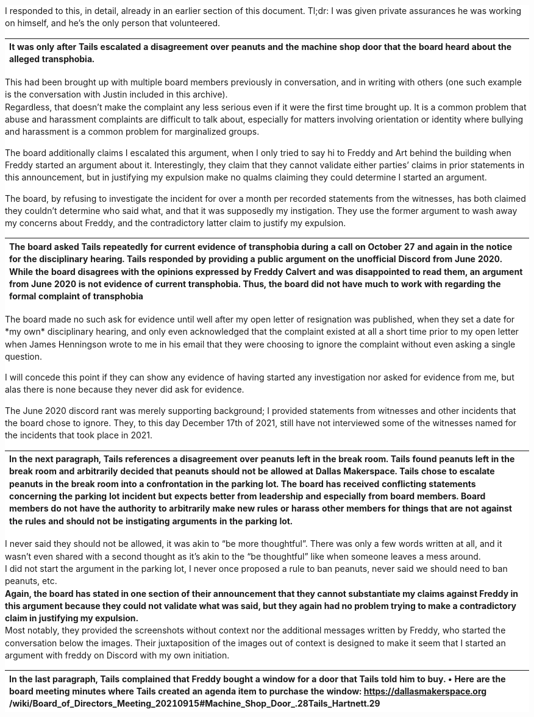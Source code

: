 I responded to this, in detail, already in an earlier section of this document. Tl;dr: I was given private assurances he was working on himself, and he’s the only person that volunteered.

|  It was only after Tails escalated a disagreement over peanuts and the machine shop door that the board heard about the alleged transphobia. |
| :---- |

This had been brought up with multiple board members previously in conversation, and in writing with others (one such example is the conversation with Justin included in this archive).  
Regardless, that doesn’t make the complaint any less serious even if it were the first time brought up. It is a common problem that abuse and harassment complaints are difficult to talk about, especially for matters involving orientation or identity where bullying and harassment is a common problem for marginalized groups.

The board additionally claims I escalated this argument, when I only tried to say hi to Freddy and Art behind the building when Freddy started an argument about it. Interestingly, they claim that they cannot validate either parties’ claims in prior statements in this announcement, but in justifying my expulsion make no qualms claiming they could determine I started an argument.

The board, by refusing to investigate the incident for over a month per recorded statements from the witnesses, has both claimed they couldn’t determine who said what, and that it was supposedly my instigation. They use the former argument to wash away my concerns about Freddy, and the contradictory latter claim to justify my expulsion.

|  The board asked Tails repeatedly for current evidence of transphobia during a call on October 27 and again in the notice for the disciplinary hearing. Tails responded by providing a public argument on the unofficial Discord from June 2020\. While the board disagrees with the opinions expressed by Freddy Calvert and was disappointed to read them, an argument from June 2020 is not evidence of current transphobia. Thus, the board did not have much to work with regarding the formal complaint of transphobia |
| :---- |

The board made no such ask for evidence until well after my open letter of resignation was published, when they set a date for \*my own\* disciplinary hearing, and only even acknowledged that the complaint existed at all a short time prior to my open letter when James Henningson wrote to me in his email that they were choosing to ignore the complaint without even asking a single question.

I will concede this point if they can show any evidence of having started any investigation nor asked for evidence from me, but alas there is none because they never did ask for evidence.

The June 2020 discord rant was merely supporting background; I provided statements from witnesses and other incidents that the board chose to ignore. They, to this day December 17th of 2021, still have not interviewed some of the witnesses named for the incidents that took place in 2021\.

| In the next paragraph, Tails references a disagreement over peanuts left in the break room. Tails found peanuts left in the break room and arbitrarily decided that peanuts should not be allowed at Dallas Makerspace. Tails chose to escalate peanuts in the break room into a confrontation in the parking lot. The board has received conflicting statements concerning the parking lot incident but expects better from leadership and especially from board members. Board members do not have the authority to arbitrarily make new rules or harass other members for things that are not against the rules and should not be instigating arguments in the parking lot. |
| :---- |

I never said they should not be allowed, it was akin to “be more thoughtful”. There was only a few words written at all, and it wasn’t even shared with a second thought as it’s akin to the “be thoughtful” like when someone leaves a mess around.  
I did not start the argument in the parking lot, I never once proposed a rule to ban peanuts, never said we should need to ban peanuts, etc.  
**Again, the board has stated in one section of their announcement that they cannot substantiate my claims against Freddy in this argument because they could not validate what was said, but they again had no problem trying to make a contradictory claim in justifying my expulsion.**  
Most notably, they provided the screenshots without context nor the additional messages written by Freddy, who started the conversation below the images. Their juxtaposition of the images out of context is designed to make it seem that I started an argument with freddy on Discord with my own initiation. 

| In the last paragraph, Tails complained that Freddy bought a window for a door that Tails told him to buy.  • Here are the board meeting minutes where Tails created an agenda item to purchase the window: https://dallasmakerspace.org /wiki/Board\_of\_Directors\_Meeting\_20210915\#Machine\_Shop\_Door\_.28Tails\_Hartnett.29 |
| :---- |
